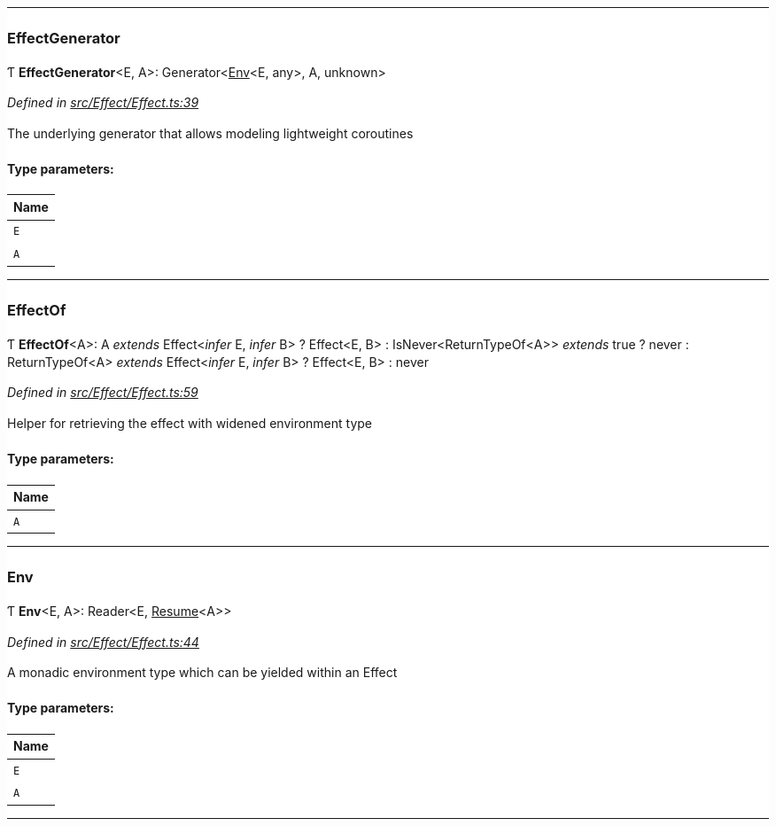 ___

### EffectGenerator

Ƭ  **EffectGenerator**\<E, A>: Generator\<[Env](_effect_effect_.md#env)\<E, any>, A, unknown>

*Defined in [src/Effect/Effect.ts:39](https://github.com/TylorS/typed-fp/blob/ac98ca1/src/Effect/Effect.ts#L39)*

The underlying generator that allows modeling lightweight coroutines

#### Type parameters:

Name |
------ |
`E` |
`A` |

___

### EffectOf

Ƭ  **EffectOf**\<A>: A *extends* Effect\<*infer* E, *infer* B> ? Effect\<E, B> : IsNever\<ReturnTypeOf\<A>> *extends* true ? never : ReturnTypeOf\<A> *extends* Effect\<*infer* E, *infer* B> ? Effect\<E, B> : never

*Defined in [src/Effect/Effect.ts:59](https://github.com/TylorS/typed-fp/blob/ac98ca1/src/Effect/Effect.ts#L59)*

Helper for retrieving the effect with widened environment type

#### Type parameters:

Name |
------ |
`A` |

___

### Env

Ƭ  **Env**\<E, A>: Reader\<E, [Resume](_resume_resume_.md#resume)\<A>>

*Defined in [src/Effect/Effect.ts:44](https://github.com/TylorS/typed-fp/blob/ac98ca1/src/Effect/Effect.ts#L44)*

A monadic environment type which can be yielded within an Effect

#### Type parameters:

Name |
------ |
`E` |
`A` |

___
